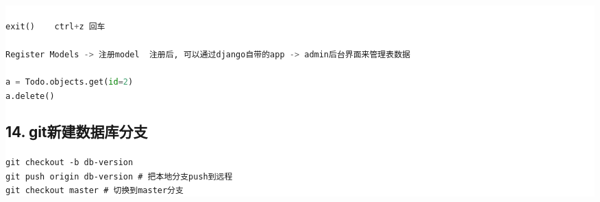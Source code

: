 ```python

exit()    ctrl+z 回车

Register Models -> 注册model  注册后, 可以通过django自带的app -> admin后台界面来管理表数据

a = Todo.objects.get(id=2)
a.delete()
```

## 14. git新建数据库分支

```
git checkout -b db-version
git push origin db-version # 把本地分支push到远程
git checkout master # 切换到master分支
```